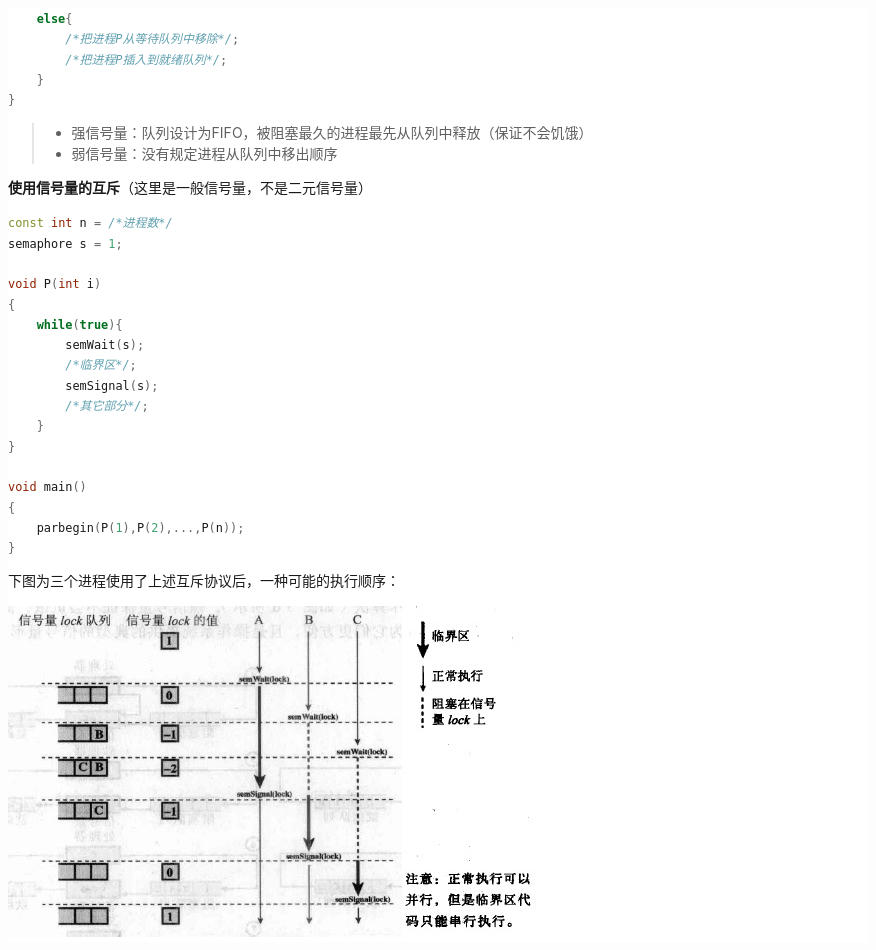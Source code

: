 ```c++
    else{
        /*把进程P从等待队列中移除*/;
        /*把进程P插入到就绪队列*/;
    }
}
```

> * 强信号量：队列设计为FIFO，被阻塞最久的进程最先从队列中释放（保证不会饥饿）
> * 弱信号量：没有规定进程从队列中移出顺序

**使用信号量的互斥**（这里是一般信号量，不是二元信号量）

```c++
const int n = /*进程数*/
semaphore s = 1;

void P(int i)
{
    while(true){
        semWait(s);
        /*临界区*/;
        semSignal(s);
        /*其它部分*/;
    }
}

void main()
{
    parbegin(P(1),P(2),...,P(n));
}
```

下图为三个进程使用了上述互斥协议后，一种可能的执行顺序：

![](../pic/os-5-4.png)
